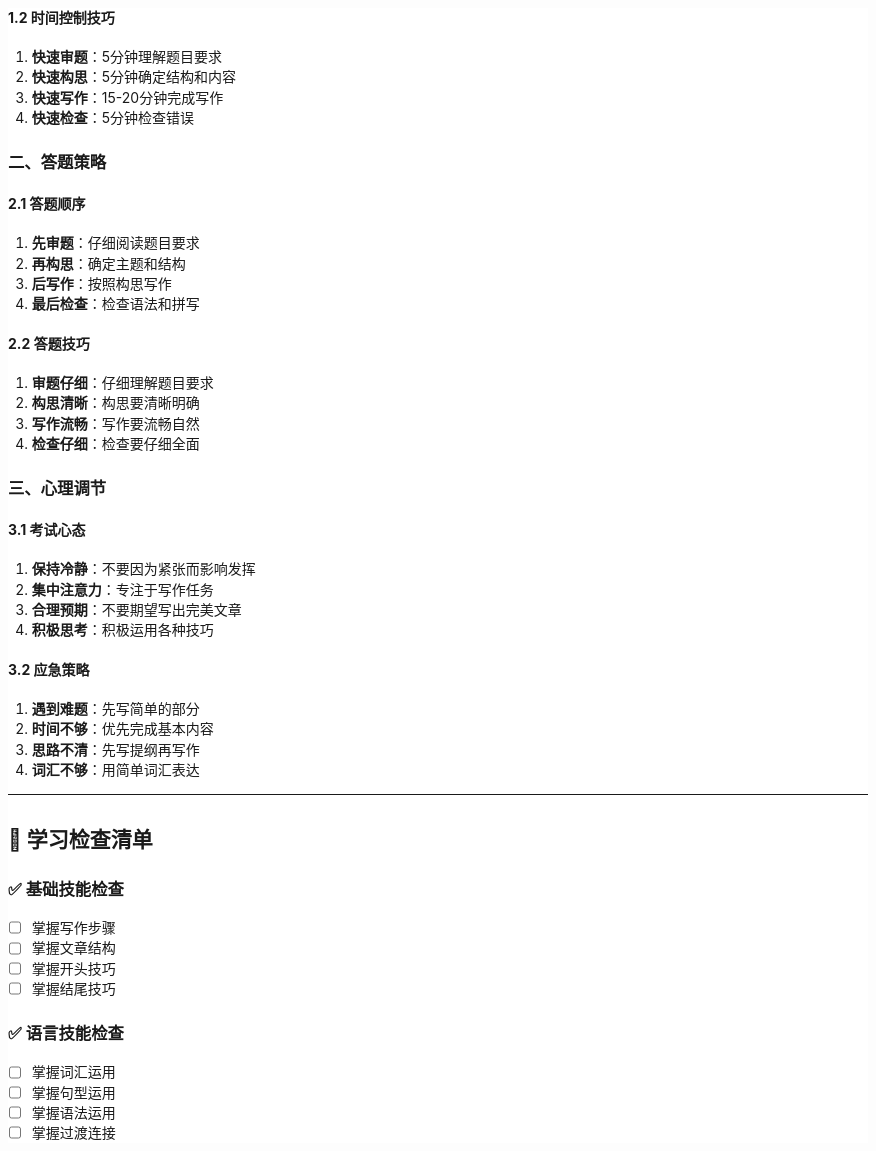 #### 1.2 时间控制技巧
1. **快速审题**：5分钟理解题目要求
2. **快速构思**：5分钟确定结构和内容
3. **快速写作**：15-20分钟完成写作
4. **快速检查**：5分钟检查错误

### 二、答题策略

#### 2.1 答题顺序
1. **先审题**：仔细阅读题目要求
2. **再构思**：确定主题和结构
3. **后写作**：按照构思写作
4. **最后检查**：检查语法和拼写

#### 2.2 答题技巧
1. **审题仔细**：仔细理解题目要求
2. **构思清晰**：构思要清晰明确
3. **写作流畅**：写作要流畅自然
4. **检查仔细**：检查要仔细全面

### 三、心理调节

#### 3.1 考试心态
1. **保持冷静**：不要因为紧张而影响发挥
2. **集中注意力**：专注于写作任务
3. **合理预期**：不要期望写出完美文章
4. **积极思考**：积极运用各种技巧

#### 3.2 应急策略
1. **遇到难题**：先写简单的部分
2. **时间不够**：优先完成基本内容
3. **思路不清**：先写提纲再写作
4. **词汇不够**：用简单词汇表达

---

## 📝 学习检查清单

### ✅ 基础技能检查
- [ ] 掌握写作步骤
- [ ] 掌握文章结构
- [ ] 掌握开头技巧
- [ ] 掌握结尾技巧

### ✅ 语言技能检查
- [ ] 掌握词汇运用
- [ ] 掌握句型运用
- [ ] 掌握语法运用
- [ ] 掌握过渡连接
